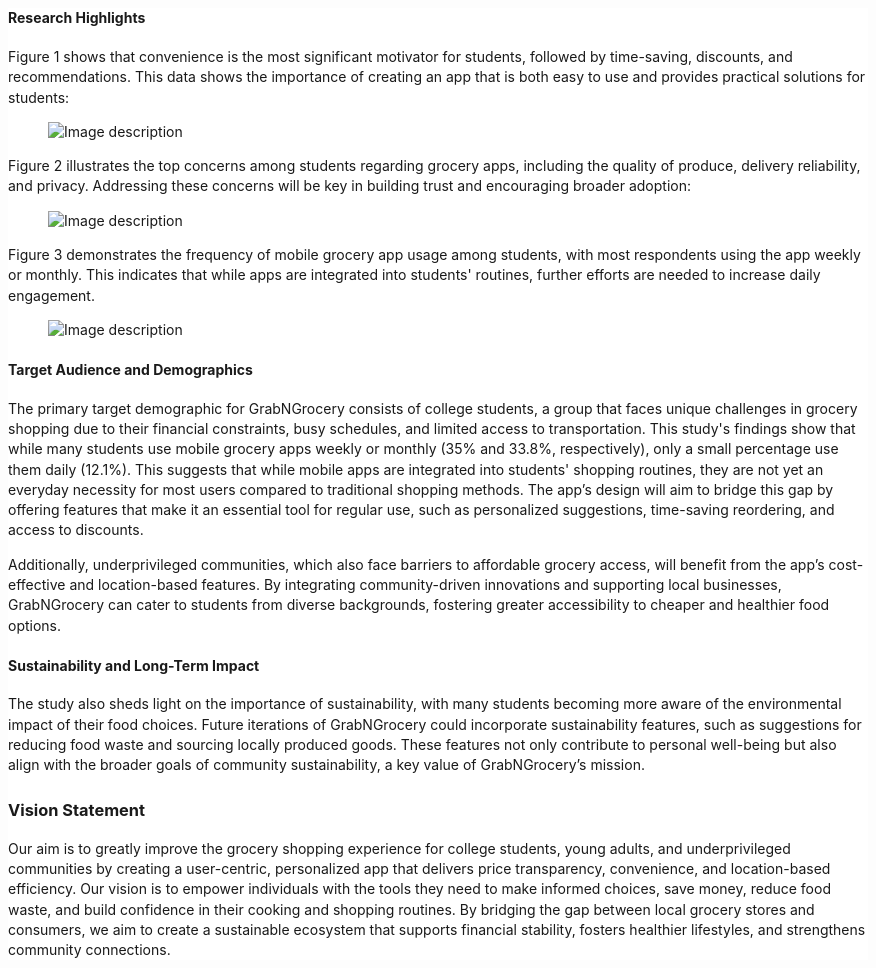 #### Research Highlights

Figure 1 shows that convenience is the most significant motivator for students, followed by time-saving, discounts, and recommendations. This data shows the importance of creating an app that is both easy to use and provides practical solutions for students:

<figure>
  <img src="https://drive.google.com/uc?export=view&id=1NSpyeew1XY8xJq3VFLiXAzwH8G721w7q" alt="Image description">
</figure>

Figure 2 illustrates the top concerns among students regarding grocery apps, including the quality of produce, delivery reliability, and privacy. Addressing these concerns will be key in building trust and encouraging broader adoption:

<figure>
  <img src="https://drive.google.com/uc?export=view&id=1t29N2tfAgmPPF-Zj-RSOImBNuX_CBagN" alt="Image description">
</figure>

Figure 3 demonstrates the frequency of mobile grocery app usage among students, with most respondents using the app weekly or monthly. This indicates that while apps are integrated into students' routines, further efforts are needed to increase daily engagement.

<figure>
  <img src="https://drive.google.com/uc?export=view&id=1TyiEes3RdwSt_xpVqLQOUpq95XWBRD9M" alt="Image description">
</figure>

#### Target Audience and Demographics

The primary target demographic for GrabNGrocery consists of college students, a group that faces unique challenges in grocery shopping due to their financial constraints, busy schedules, and limited access to transportation. This study's findings show that while many students use mobile grocery apps weekly or monthly (35% and 33.8%, respectively), only a small percentage use them daily (12.1%). This suggests that while mobile apps are integrated into students' shopping routines, they are not yet an everyday necessity for most users compared to traditional shopping methods. The app’s design will aim to bridge this gap by offering features that make it an essential tool for regular use, such as personalized suggestions, time-saving reordering, and access to discounts.

Additionally, underprivileged communities, which also face barriers to affordable grocery access, will benefit from the app’s cost-effective and location-based features. By integrating community-driven innovations and supporting local businesses, GrabNGrocery can cater to students from diverse backgrounds, fostering greater accessibility to cheaper and healthier food options.

#### Sustainability and Long-Term Impact

The study also sheds light on the importance of sustainability, with many students becoming more aware of the environmental impact of their food choices. Future iterations of GrabNGrocery could incorporate sustainability features, such as suggestions for reducing food waste and sourcing locally produced goods. These features not only contribute to personal well-being but also align with the broader goals of community sustainability, a key value of GrabNGrocery’s mission.

### Vision Statement

Our aim is to greatly improve the grocery shopping experience for college students, young adults, and underprivileged communities by creating a user-centric, personalized app that delivers price transparency, convenience, and location-based efficiency. Our vision is to empower individuals with the tools they need to make informed choices, save money, reduce food waste, and build confidence in their cooking and shopping routines. By bridging the gap between local grocery stores and consumers, we aim to create a sustainable ecosystem that supports financial stability, fosters healthier lifestyles, and strengthens community connections.
